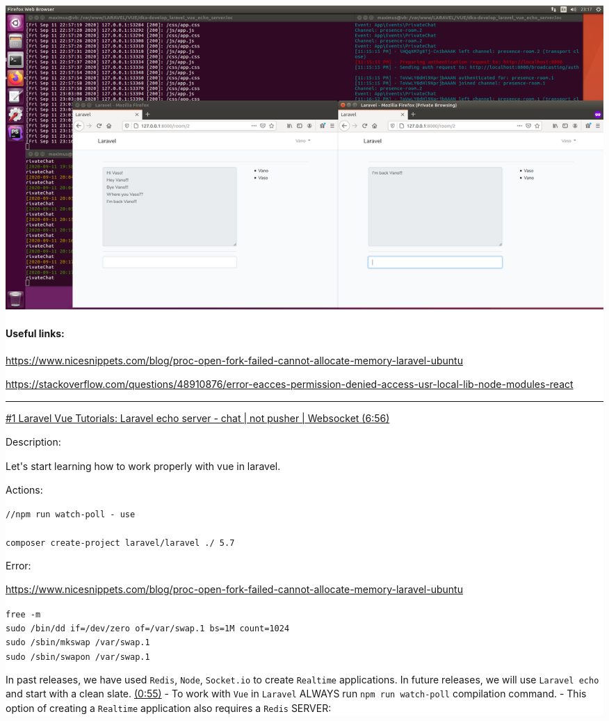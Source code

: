 ![screenshot of sample]( https://github.com/mslobodyanyuk/dka-develop_laravel_vue_echo_server/blob/master/public/images/7/7.png )

#### Useful links:

<https://www.nicesnippets.com/blog/proc-open-fork-failed-cannot-allocate-memory-laravel-ubuntu>

<https://stackoverflow.com/questions/48910876/error-eacces-permission-denied-access-usr-local-lib-node-modules-react>

---

[#1 Laravel Vue Tutorials: Laravel echo server - chat | not pusher | Websocket (6:56)]( https://www.youtube.com/watch?v=m7C_YdeILqY&list=PLD5U-C5KK50WlQNiunPPXSj5jjxVVTPtk )

Description:

Let's start learning how to work properly with vue in laravel.

Actions:

	//npm run watch-poll - use 

	composer create-project laravel/laravel ./ 5.7	

Error:

<https://www.nicesnippets.com/blog/proc-open-fork-failed-cannot-allocate-memory-laravel-ubuntu>

	free -m
	sudo /bin/dd if=/dev/zero of=/var/swap.1 bs=1M count=1024
	sudo /sbin/mkswap /var/swap.1
	sudo /sbin/swapon /var/swap.1

In past releases, we have used `Redis`, `Node`, `Socket.io` to create `Realtime` applications. In future releases, we will use `Laravel echo` and start with a clean slate.
[(0:55)]( https://youtu.be/m7C_YdeILqY?list=PLD5U-C5KK50WlQNiunPPXSj5jjxVVTPtk&t=55 ) - To work with `Vue` in `Laravel` ALWAYS run `npm run watch-poll` compilation command. - This option of creating a `Realtime` application also requires a `Redis` SERVER:

